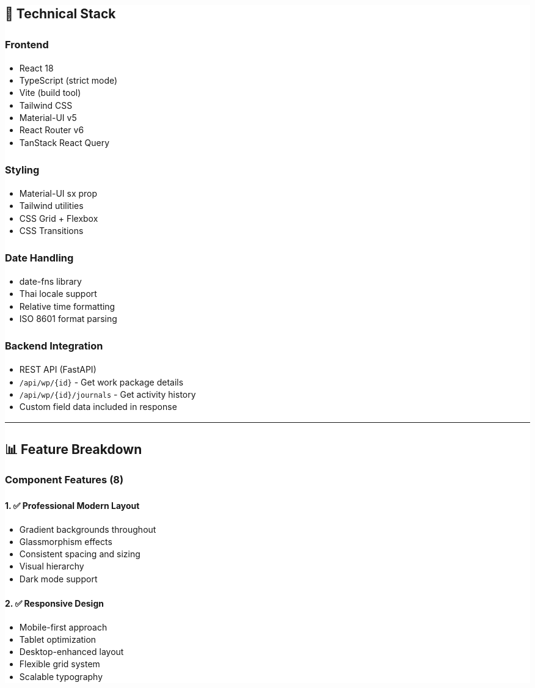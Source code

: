
## 🔧 Technical Stack

### Frontend
- React 18
- TypeScript (strict mode)
- Vite (build tool)
- Tailwind CSS
- Material-UI v5
- React Router v6
- TanStack React Query

### Styling
- Material-UI sx prop
- Tailwind utilities
- CSS Grid + Flexbox
- CSS Transitions

### Date Handling
- date-fns library
- Thai locale support
- Relative time formatting
- ISO 8601 format parsing

### Backend Integration
- REST API (FastAPI)
- `/api/wp/{id}` - Get work package details
- `/api/wp/{id}/journals` - Get activity history
- Custom field data included in response

---

## 📊 Feature Breakdown

### Component Features (8)

#### 1. ✅ Professional Modern Layout
- Gradient backgrounds throughout
- Glassmorphism effects
- Consistent spacing and sizing
- Visual hierarchy
- Dark mode support

#### 2. ✅ Responsive Design
- Mobile-first approach
- Tablet optimization
- Desktop-enhanced layout
- Flexible grid system
- Scalable typography
